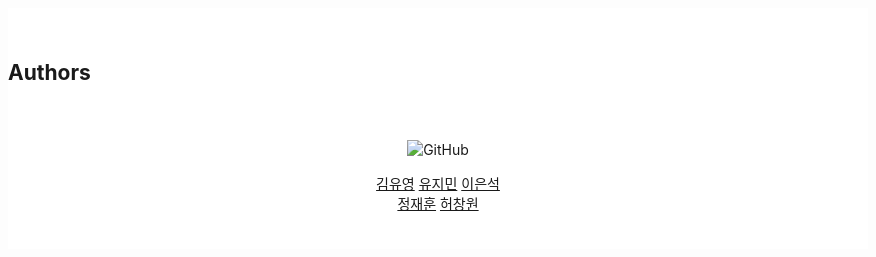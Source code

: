 <br/>

## Authors

<div align="center">

</br>

![GitHub](https://img.shields.io/badge/github-%23121011.svg?style=for-the-badge&logo=github&logoColor=white)

<a href="https://github.com/u00938">김유영</a> <a href="https://github.com/keeepmin94">유지민</a> <a href="https://github.com/enxxi">이은석</a> <br/>
<a href="https://github.com/J-A-Y2">정재훈</a> <a href="https://github.com/wonn23">허창원</a>

</div>
<br/>
